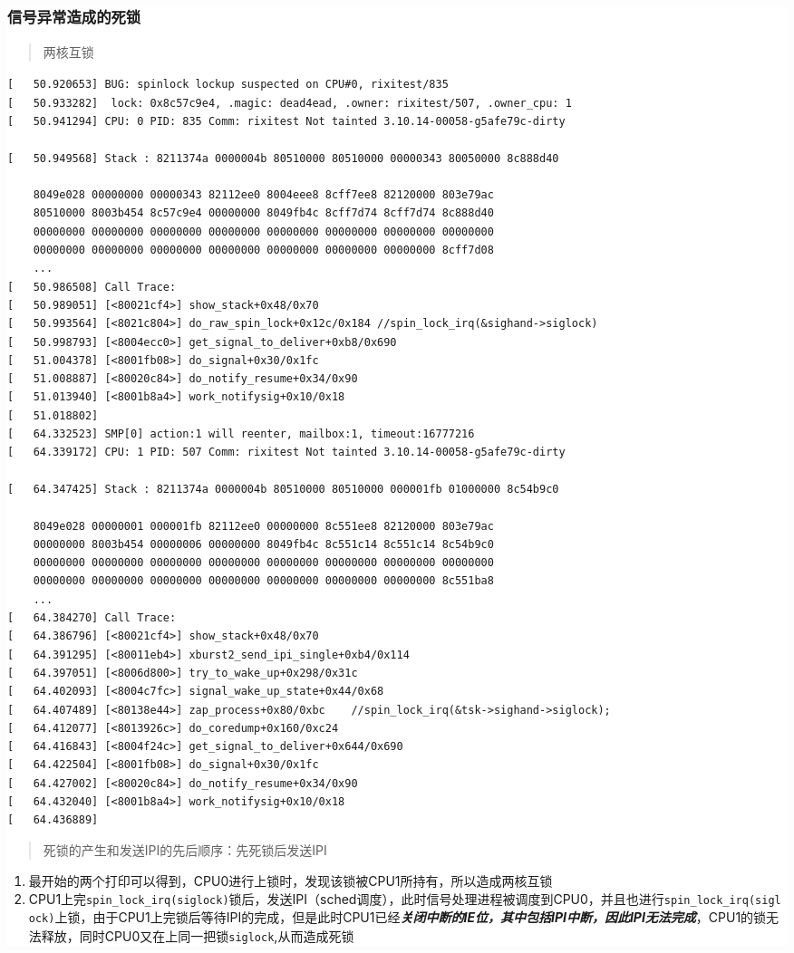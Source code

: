 ### 信号异常造成的死锁

> 两核互锁

```
[   50.920653] BUG: spinlock lockup suspected on CPU#0, rixitest/835
[   50.933282]  lock: 0x8c57c9e4, .magic: dead4ead, .owner: rixitest/507, .owner_cpu: 1
[   50.941294] CPU: 0 PID: 835 Comm: rixitest Not tainted 3.10.14-00058-g5afe79c-dirty

[   50.949568] Stack : 8211374a 0000004b 80510000 80510000 00000343 80050000 8c888d40

	8049e028 00000000 00000343 82112ee0 8004eee8 8cff7ee8 82120000 803e79ac
	80510000 8003b454 8c57c9e4 00000000 8049fb4c 8cff7d74 8cff7d74 8c888d40
	00000000 00000000 00000000 00000000 00000000 00000000 00000000 00000000
	00000000 00000000 00000000 00000000 00000000 00000000 00000000 8cff7d08
	...
[   50.986508] Call Trace:
[   50.989051] [<80021cf4>] show_stack+0x48/0x70
[   50.993564] [<8021c804>] do_raw_spin_lock+0x12c/0x184 //spin_lock_irq(&sighand->siglock)
[   50.998793] [<8004ecc0>] get_signal_to_deliver+0xb8/0x690
[   51.004378] [<8001fb08>] do_signal+0x30/0x1fc
[   51.008887] [<80020c84>] do_notify_resume+0x34/0x90
[   51.013940] [<8001b8a4>] work_notifysig+0x10/0x18
[   51.018802]
[   64.332523] SMP[0] action:1 will reenter, mailbox:1, timeout:16777216
[   64.339172] CPU: 1 PID: 507 Comm: rixitest Not tainted 3.10.14-00058-g5afe79c-dirty

[   64.347425] Stack : 8211374a 0000004b 80510000 80510000 000001fb 01000000 8c54b9c0

	8049e028 00000001 000001fb 82112ee0 00000000 8c551ee8 82120000 803e79ac
	00000000 8003b454 00000006 00000000 8049fb4c 8c551c14 8c551c14 8c54b9c0
	00000000 00000000 00000000 00000000 00000000 00000000 00000000 00000000
	00000000 00000000 00000000 00000000 00000000 00000000 00000000 8c551ba8
	...
[   64.384270] Call Trace:
[   64.386796] [<80021cf4>] show_stack+0x48/0x70
[   64.391295] [<80011eb4>] xburst2_send_ipi_single+0xb4/0x114
[   64.397051] [<8006d800>] try_to_wake_up+0x298/0x31c
[   64.402093] [<8004c7fc>] signal_wake_up_state+0x44/0x68
[   64.407489] [<80138e44>] zap_process+0x80/0xbc    //spin_lock_irq(&tsk->sighand->siglock);
[   64.412077] [<8013926c>] do_coredump+0x160/0xc24
[   64.416843] [<8004f24c>] get_signal_to_deliver+0x644/0x690
[   64.422504] [<8001fb08>] do_signal+0x30/0x1fc
[   64.427002] [<80020c84>] do_notify_resume+0x34/0x90
[   64.432040] [<8001b8a4>] work_notifysig+0x10/0x18
[   64.436889]
```

>死锁的产生和发送IPI的先后顺序：先死锁后发送IPI

1. 最开始的两个打印可以得到，CPU0进行上锁时，发现该锁被CPU1所持有，所以造成两核互锁
2. CPU1上完`spin_lock_irq(siglock)`锁后，发送IPI（sched调度），此时信号处理进程被调度到CPU0，并且也进行`spin_lock_irq(siglock)`上锁，由于CPU1上完锁后等待IPI的完成，但是此时CPU1已经***关闭中断的IE位，其中包括IPI中断，因此IPI无法完成***，CPU1的锁无法释放，同时CPU0又在上同一把锁`siglock`,从而造成死锁
